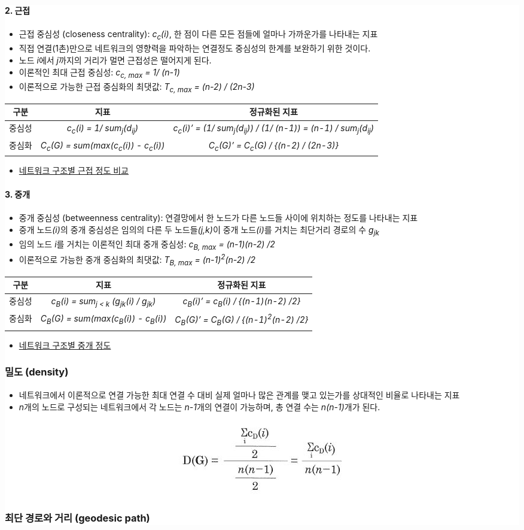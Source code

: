 #### 2. 근접

- 근접 중심성 (closeness centrality): <i>c<sub>c</sub>(i)</i>, 한 점이 다른 모든
  점들에 얼마나 가까운가를 나타내는 지표
- 직접 연결(1촌)만으로 네트워크의 영향력을 파악하는 연결정도 중심성의 한계를 보완하기 위한 것이다.
- 노드 <i>i</i>에서 <i>j</i>까지의 거리가 멀면 근접성은 떨어지게 된다.
- 이론적인 최대 근접 중심성: <i>c<sub>c, max</sub> = 1/ (n-1)</i>
- 이론적으로 가능한 근접 중심화의 최댓값: <i>T<sub>c, max</sub> = (n-2) / (2n-3)</i>

|  구분  |                                  지표                                   |                                                     정규화된 지표                                                      |
| :----: | :---------------------------------------------------------------------: | :--------------------------------------------------------------------------------------------------------------------: |
| 중심성 |      <i>c<sub>c</sub>(i) = 1/ sum<sub>j</sub>(d<sub>ij</sub>)</i>       | <i>c<sub>c</sub>(i)’ = (1/ sum<sub>j</sub>(d<sub>ij</sub>)) / (1/ (n-1)) = (n-1) / sum<sub>j</sub>(d<sub>ij</sub>)</i> |
| 중심화 | <i>C<sub>c</sub>(G) = sum(max(c<sub>c</sub>(i)) - c<sub>c</sub>(i))</i> |                             <i>C<sub>c</sub>(G)’ = C<sub>c</sub>(G) / {(n-2) / (2n-3)}</i>                             |

- [네트워크 구조별 근접 정도 비교](images/closeness_of_structures_of_network.JPG)

#### 3. 중개

- 중개 중심성 (betweenness centrality): 연결망에서 한 노드가 다른 노드들 사이에 위치하는 정도를
  나타내는 지표
- 중개 노드<i>(i)</i>의 중개 중심성은 임의의 다른 두 노드들<i>(j,k)</i>이 중개 노드<i>(i)</i>를
  거치는 최단거리 경로의 수 <i>g<sub>jk</sub></i>
- 임의 노드 <i>i</i>를 거치는 이론적인 최대 중개 중심성: <i>c<sub>B, max</sub> =
  (n-1)(n-2) /2</i>
- 이론적으로 가능한 중개 중심화의 최댓값: <i>T<sub>B, max</sub> =
  (n-1)<sup>2</sup>(n-2) /2</i>

|  구분  |                                        지표                                         |                               정규화된 지표                               |
| :----: | :---------------------------------------------------------------------------------: | :-----------------------------------------------------------------------: |
| 중심성 | <i>c<sub>B</sub>(i) = sum<sub>j \< k</sub> (g<sub>jk</sub>(i) / g<sub>jk</sub>)</i> |       <i>c<sub>B</sub>(i)’ = c<sub>B</sub>(i) / {(n-1)(n-2) /2}</i>       |
| 중심화 |       <i>C<sub>B</sub>(G) = sum(max(c<sub>B</sub>(i)) - c<sub>B</sub>(i))</i>       | <i>C<sub>B</sub>(G)’ = C<sub>B</sub>(G) / {(n-1)<sup>2</sup>(n-2) /2}</i> |

- [네트워크 구조별 중개 정도](images/betweenness_of_structures_of_network.JPG)

### 밀도 (density)

- 네트워크에서 이론적으로 연결 가능한 최대 연결 수 대비 실제 얼마나 많은 관계를 맺고 있는가를 상대적인 비율로 나타내는
  지표
- <i>n</i>개의 노드로 구성되는 네트워크에서 각 노드는 <i>n-1</i>개의 연결이 가능하며, 총 연결 수는
  <i>n(n-1)</i>개가 된다.

<img src="images/density.JPG" style="display: block; margin: auto;" />

### 최단 경로와 거리 (geodesic path)
